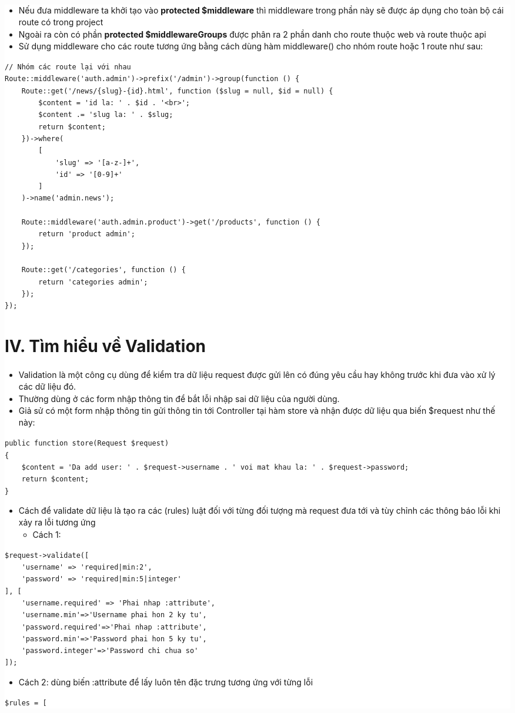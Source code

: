 ```
```

- Nếu đưa middleware ta khởi tạo vào **protected $middleware** thì middleware trong phần này sẽ được áp dụng cho toàn bộ cái route có trong project
- Ngoài ra còn có phần **protected $middlewareGroups** được phân ra 2 phần danh cho route thuộc web và route thuộc api
- Sử dụng middleware cho các route tương ứng bằng cách dùng hàm middleware() cho nhóm route hoặc 1 route như sau:
```
// Nhóm các route lại với nhau
Route::middleware('auth.admin')->prefix('/admin')->group(function () {
    Route::get('/news/{slug}-{id}.html', function ($slug = null, $id = null) {
        $content = 'id la: ' . $id . '<br>';
        $content .= 'slug la: ' . $slug;
        return $content;
    })->where(
        [
            'slug' => '[a-z-]+',
            'id' => '[0-9]+'
        ]
    )->name('admin.news');

    Route::middleware('auth.admin.product')->get('/products', function () {
        return 'product admin';
    });

    Route::get('/categories', function () {
        return 'categories admin';
    });
});
```

# IV. Tìm hiểu về Validation
- Validation là một công cụ dùng để kiểm tra dữ liệu request được gửi lên có đúng yêu cầu hay không trước khi đưa vào xử lý các dữ liệu đó.
- Thường dùng ở các form nhập thông tin để bắt lỗi nhập sai dữ liệu của người dùng.
- Giả sử có một form nhập thông tin gửi thông tin tới Controller tại hàm store và nhận được dữ liệu qua biến $request như thế này:
```
public function store(Request $request)
{
    $content = 'Da add user: ' . $request->username . ' voi mat khau la: ' . $request->password;
    return $content;
}
```

- Cách để validate dữ liệu là tạo ra các (rules) luật đối với từng đối tượng mà request đưa tới và tùy chỉnh các thông báo lỗi khi xảy ra lỗi tương ứng
  + Cách 1:
```
$request->validate([
    'username' => 'required|min:2',
    'password' => 'required|min:5|integer'
], [
    'username.required' => 'Phai nhap :attribute',
    'username.min'=>'Username phai hon 2 ky tu',
    'password.required'=>'Phai nhap :attribute',
    'password.min'=>'Password phai hon 5 ky tu',
    'password.integer'=>'Password chi chua so'
]);
```
  + Cách 2: dùng biến :attribute để lấy luôn tên đặc trưng tương ứng với từng lỗi
```
$rules = [
```